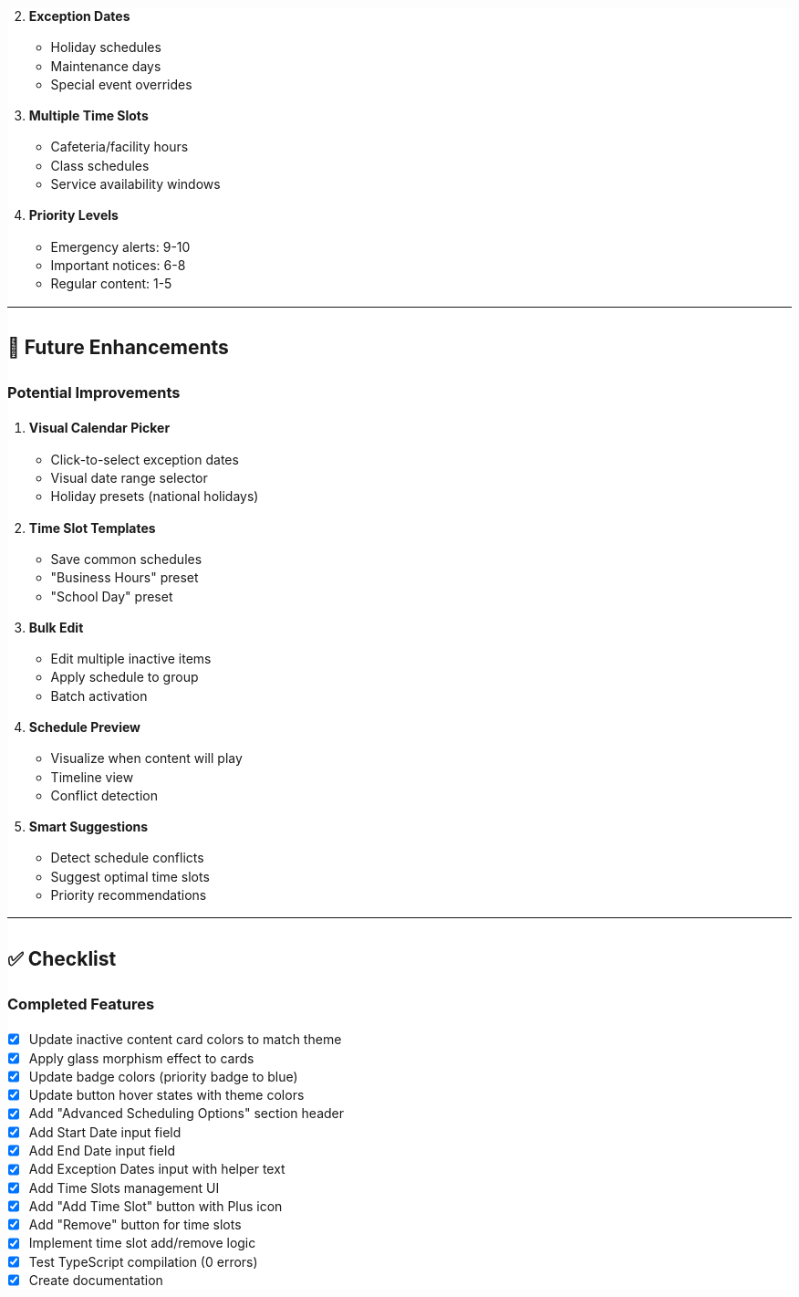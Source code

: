 2. **Exception Dates**
   - Holiday schedules
   - Maintenance days
   - Special event overrides

3. **Multiple Time Slots**
   - Cafeteria/facility hours
   - Class schedules
   - Service availability windows

4. **Priority Levels**
   - Emergency alerts: 9-10
   - Important notices: 6-8
   - Regular content: 1-5

---

## 🚀 Future Enhancements

### Potential Improvements

1. **Visual Calendar Picker**
   - Click-to-select exception dates
   - Visual date range selector
   - Holiday presets (national holidays)

2. **Time Slot Templates**
   - Save common schedules
   - "Business Hours" preset
   - "School Day" preset

3. **Bulk Edit**
   - Edit multiple inactive items
   - Apply schedule to group
   - Batch activation

4. **Schedule Preview**
   - Visualize when content will play
   - Timeline view
   - Conflict detection

5. **Smart Suggestions**
   - Detect schedule conflicts
   - Suggest optimal time slots
   - Priority recommendations

---

## ✅ Checklist

### Completed Features
- [x] Update inactive content card colors to match theme
- [x] Apply glass morphism effect to cards
- [x] Update badge colors (priority badge to blue)
- [x] Update button hover states with theme colors
- [x] Add "Advanced Scheduling Options" section header
- [x] Add Start Date input field
- [x] Add End Date input field
- [x] Add Exception Dates input with helper text
- [x] Add Time Slots management UI
- [x] Add "Add Time Slot" button with Plus icon
- [x] Add "Remove" button for time slots
- [x] Implement time slot add/remove logic
- [x] Test TypeScript compilation (0 errors)
- [x] Create documentation
